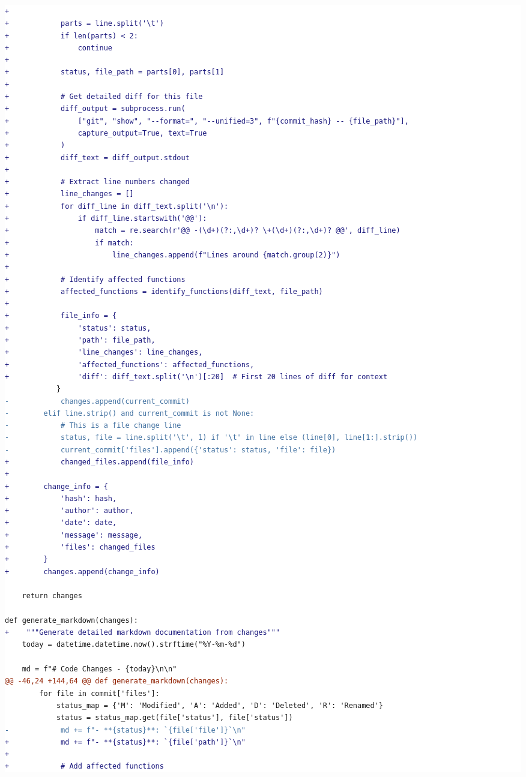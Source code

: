   ```diff
+                
+            parts = line.split('\t')
+            if len(parts) < 2:
+                continue
+                
+            status, file_path = parts[0], parts[1]
+            
+            # Get detailed diff for this file
+            diff_output = subprocess.run(
+                ["git", "show", "--format=", "--unified=3", f"{commit_hash} -- {file_path}"],
+                capture_output=True, text=True
+            )
+            diff_text = diff_output.stdout
+            
+            # Extract line numbers changed
+            line_changes = []
+            for diff_line in diff_text.split('\n'):
+                if diff_line.startswith('@@'):
+                    match = re.search(r'@@ -(\d+)(?:,\d+)? \+(\d+)(?:,\d+)? @@', diff_line)
+                    if match:
+                        line_changes.append(f"Lines around {match.group(2)}")
+            
+            # Identify affected functions
+            affected_functions = identify_functions(diff_text, file_path)
+            
+            file_info = {
+                'status': status,
+                'path': file_path,
+                'line_changes': line_changes,
+                'affected_functions': affected_functions,
+                'diff': diff_text.split('\n')[:20]  # First 20 lines of diff for context
              }
-            changes.append(current_commit)
-        elif line.strip() and current_commit is not None:
-            # This is a file change line
-            status, file = line.split('\t', 1) if '\t' in line else (line[0], line[1:].strip())
-            current_commit['files'].append({'status': status, 'file': file})
+            changed_files.append(file_info)
+        
+        change_info = {
+            'hash': hash,
+            'author': author,
+            'date': date,
+            'message': message,
+            'files': changed_files
+        }
+        changes.append(change_info)
      
      return changes
  
  def generate_markdown(changes):
+    """Generate detailed markdown documentation from changes"""
      today = datetime.datetime.now().strftime("%Y-%m-%d")
      
      md = f"# Code Changes - {today}\n\n"
@@ -46,24 +144,64 @@ def generate_markdown(changes):
          for file in commit['files']:
              status_map = {'M': 'Modified', 'A': 'Added', 'D': 'Deleted', 'R': 'Renamed'}
              status = status_map.get(file['status'], file['status'])
-            md += f"- **{status}**: `{file['file']}`\n"
+            md += f"- **{status}**: `{file['path']}`\n"
+            
+            # Add affected functions
  ```